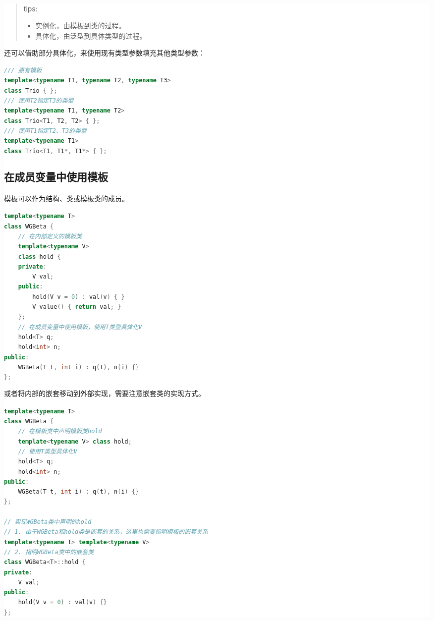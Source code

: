 > tips:
>
> - 实例化，由模板到类的过程。
> - 具体化，由泛型到具体类型的过程。

还可以借助部分具体化，来使用现有类型参数填充其他类型参数：

```c++
/// 原有模板
template<typename T1, typename T2, typename T3>
class Trio { };
/// 使用T2指定T3的类型
template<typename T1, typename T2>
class Trio<T1, T2, T2> { };
/// 使用T1指定T2、T3的类型
template<typename T1>
class Trio<T1, T1*, T1*> { };
```

## 在成员变量中使用模板

模板可以作为结构、类或模板类的成员。

```c++
template<typename T>
class WGBeta {
    // 在内部定义的模板类
    template<typename V>
    class hold {
    private:
        V val;
    public:
        hold(V v = 0) : val(v) { }
        V value() { return val; }
    };
    // 在成员变量中使用模板，使用T类型具体化V
    hold<T> q;
    hold<int> n;
public:
    WGBeta(T t, int i) : q(t), n(i) {}
};
```

或者将内部的嵌套移动到外部实现，需要注意嵌套类的实现方式。

```c++
template<typename T>
class WGBeta {
    // 在模板类中声明模板类hold
    template<typename V> class hold;
    // 使用T类型具体化V
    hold<T> q;
    hold<int> n;
public:
    WGBeta(T t, int i) : q(t), n(i) {}
};

// 实现WGBeta类中声明的hold
// 1. 由于WGBeta和hold类是嵌套的关系，这里也需要指明模板的嵌套关系
template<typename T> template<typename V>
// 2. 指明WGBeta类中的嵌套类
class WGBeta<T>::hold {
private:
    V val;
public:
    hold(V v = 0) : val(v) {}
};
```